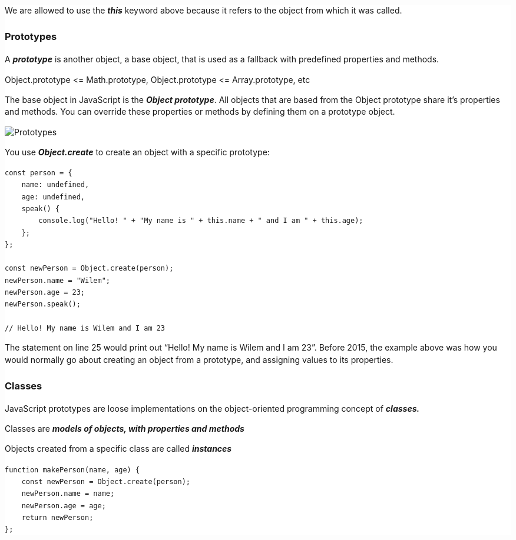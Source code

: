 We are allowed to use the **_this_** keyword above because it refers to the object from which it was called.

### Prototypes

A **_prototype_** is another object, a base object, that is used as a fallback with predefined properties and methods.

Object.prototype &lt;= Math.prototype, Object.prototype &lt;= Array.prototype, etc

The base object in JavaScript is the **_Object prototype_**. All objects that are based from the Object prototype share it’s properties and methods. You can override these properties or methods by defining them on a prototype object.

![Prototypes](../assets/lectures/images/javascript/javascript-oop1.png "image_tooltip")

You use **_Object.create_** to create an object with a specific prototype:

```
const person = {
    name: undefined,
    age: undefined,
    speak() {
        console.log("Hello! " + "My name is " + this.name + " and I am " + this.age);
    };
};

const newPerson = Object.create(person);
newPerson.name = "Wilem";
newPerson.age = 23;
newPerson.speak();

// Hello! My name is Wilem and I am 23
```

The statement on line 25 would print out “Hello! My name is Wilem and I am 23”. Before 2015, the example above was how you would normally go about creating an object from a prototype, and assigning values to its properties.

### Classes

JavaScript prototypes are loose implementations on the object-oriented programming concept of **_classes._**

Classes are **_models of objects, with properties and methods_**

Objects created from a specific class are called **_instances_**

```
function makePerson(name, age) {
    const newPerson = Object.create(person);
    newPerson.name = name;
    newPerson.age = age;
    return newPerson;
};
```
